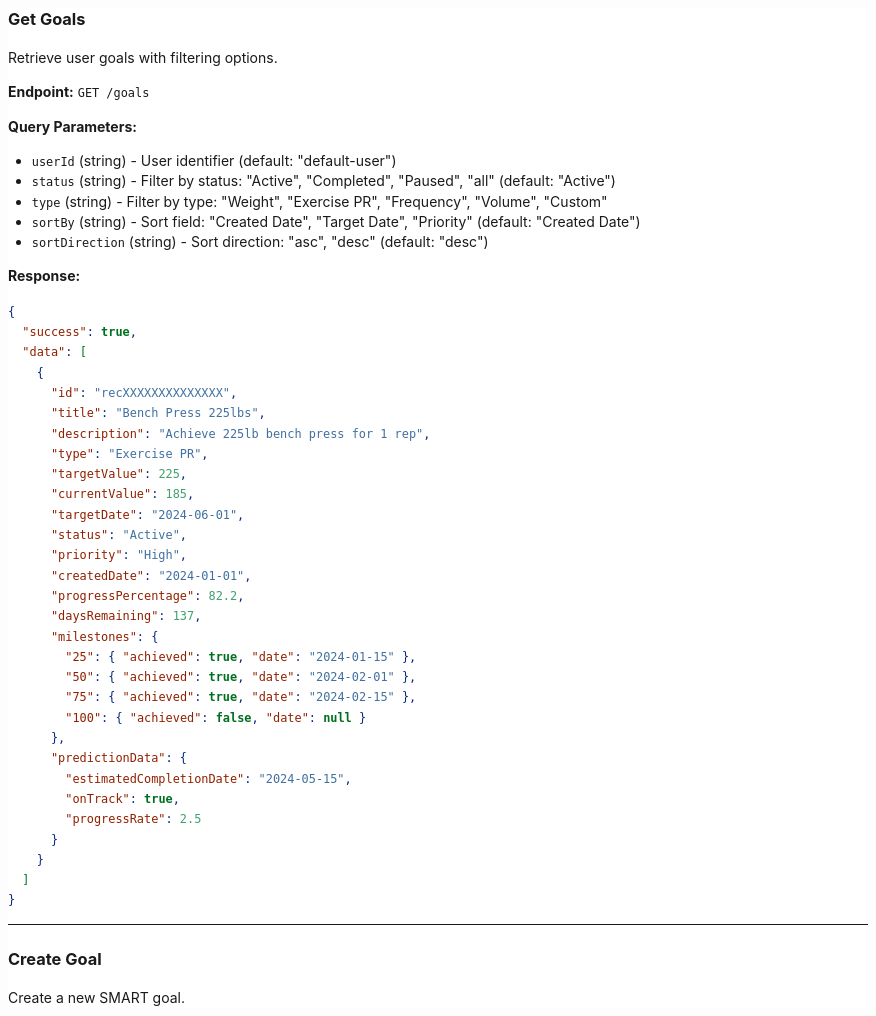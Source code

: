 ### Get Goals

Retrieve user goals with filtering options.

**Endpoint:** `GET /goals`

**Query Parameters:**
- `userId` (string) - User identifier (default: "default-user")
- `status` (string) - Filter by status: "Active", "Completed", "Paused", "all" (default: "Active")
- `type` (string) - Filter by type: "Weight", "Exercise PR", "Frequency", "Volume", "Custom"
- `sortBy` (string) - Sort field: "Created Date", "Target Date", "Priority" (default: "Created Date")
- `sortDirection` (string) - Sort direction: "asc", "desc" (default: "desc")

**Response:**
```json
{
  "success": true,
  "data": [
    {
      "id": "recXXXXXXXXXXXXXX",
      "title": "Bench Press 225lbs",
      "description": "Achieve 225lb bench press for 1 rep",
      "type": "Exercise PR",
      "targetValue": 225,
      "currentValue": 185,
      "targetDate": "2024-06-01",
      "status": "Active",
      "priority": "High",
      "createdDate": "2024-01-01",
      "progressPercentage": 82.2,
      "daysRemaining": 137,
      "milestones": {
        "25": { "achieved": true, "date": "2024-01-15" },
        "50": { "achieved": true, "date": "2024-02-01" },
        "75": { "achieved": true, "date": "2024-02-15" },
        "100": { "achieved": false, "date": null }
      },
      "predictionData": {
        "estimatedCompletionDate": "2024-05-15",
        "onTrack": true,
        "progressRate": 2.5
      }
    }
  ]
}
```

---

### Create Goal

Create a new SMART goal.
